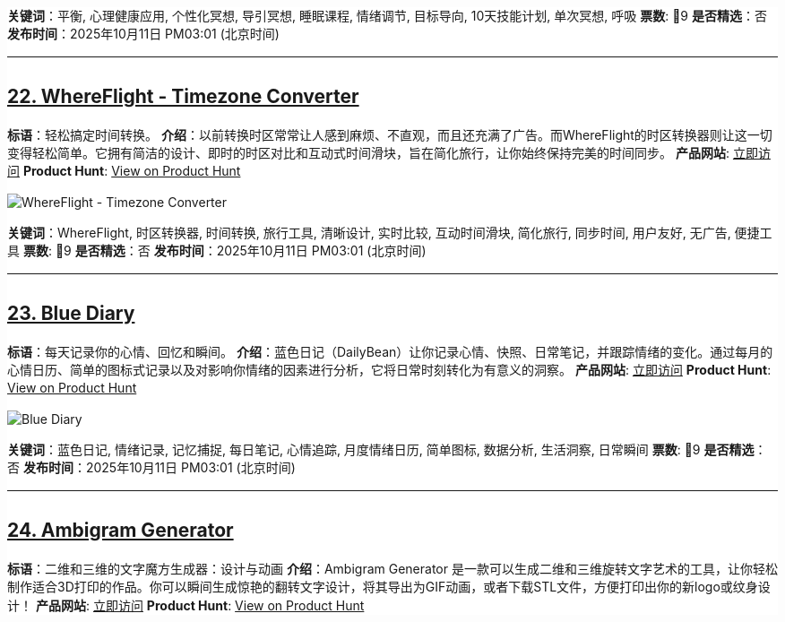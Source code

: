 **关键词**：平衡, 心理健康应用, 个性化冥想, 导引冥想, 睡眠课程, 情绪调节, 目标导向, 10天技能计划, 单次冥想, 呼吸
**票数**: 🔺9
**是否精选**：否
**发布时间**：2025年10月11日 PM03:01 (北京时间)

---

## [22. WhereFlight - Timezone Converter](https://www.producthunt.com/products/whereflight-timezone-converter?utm_campaign=producthunt-api&utm_medium=api-v2&utm_source=Application%3A+decohack+%28ID%3A+172745%29)
**标语**：轻松搞定时间转换。
**介绍**：以前转换时区常常让人感到麻烦、不直观，而且还充满了广告。而WhereFlight的时区转换器则让这一切变得轻松简单。它拥有简洁的设计、即时的时区对比和互动式时间滑块，旨在简化旅行，让你始终保持完美的时间同步。
**产品网站**: [立即访问](https://www.producthunt.com/r/YJQ7YMHMBYKWDD?utm_campaign=producthunt-api&utm_medium=api-v2&utm_source=Application%3A+decohack+%28ID%3A+172745%29)
**Product Hunt**: [View on Product Hunt](https://www.producthunt.com/products/whereflight-timezone-converter?utm_campaign=producthunt-api&utm_medium=api-v2&utm_source=Application%3A+decohack+%28ID%3A+172745%29)

![WhereFlight - Timezone Converter](https://ph-files.imgix.net/f42015f5-c3fb-4fe3-bb71-ea1b81720a8e.png?auto=format)

**关键词**：WhereFlight, 时区转换器, 时间转换, 旅行工具, 清晰设计, 实时比较, 互动时间滑块, 简化旅行, 同步时间, 用户友好, 无广告, 便捷工具
**票数**: 🔺9
**是否精选**：否
**发布时间**：2025年10月11日 PM03:01 (北京时间)

---

## [23. Blue Diary](https://www.producthunt.com/products/blue-diary?utm_campaign=producthunt-api&utm_medium=api-v2&utm_source=Application%3A+decohack+%28ID%3A+172745%29)
**标语**：每天记录你的心情、回忆和瞬间。
**介绍**：蓝色日记（DailyBean）让你记录心情、快照、日常笔记，并跟踪情绪的变化。通过每月的心情日历、简单的图标式记录以及对影响你情绪的因素进行分析，它将日常时刻转化为有意义的洞察。
**产品网站**: [立即访问](https://www.producthunt.com/r/G6MAB4KHUGXHSC?utm_campaign=producthunt-api&utm_medium=api-v2&utm_source=Application%3A+decohack+%28ID%3A+172745%29)
**Product Hunt**: [View on Product Hunt](https://www.producthunt.com/products/blue-diary?utm_campaign=producthunt-api&utm_medium=api-v2&utm_source=Application%3A+decohack+%28ID%3A+172745%29)

![Blue Diary](https://ph-files.imgix.net/df51fb4a-fe81-4e59-ad9f-2ec9d609b38f.webp?auto=format)

**关键词**：蓝色日记, 情绪记录, 记忆捕捉, 每日笔记, 心情追踪, 月度情绪日历, 简单图标, 数据分析, 生活洞察, 日常瞬间
**票数**: 🔺9
**是否精选**：否
**发布时间**：2025年10月11日 PM03:01 (北京时间)

---

## [24. Ambigram Generator](https://www.producthunt.com/products/ambigram-generator-4?utm_campaign=producthunt-api&utm_medium=api-v2&utm_source=Application%3A+decohack+%28ID%3A+172745%29)
**标语**：二维和三维的文字魔方生成器：设计与动画
**介绍**：Ambigram Generator 是一款可以生成二维和三维旋转文字艺术的工具，让你轻松制作适合3D打印的作品。你可以瞬间生成惊艳的翻转文字设计，将其导出为GIF动画，或者下载STL文件，方便打印出你的新logo或纹身设计！
**产品网站**: [立即访问](https://www.producthunt.com/r/TN6YKOVX3ONLLM?utm_campaign=producthunt-api&utm_medium=api-v2&utm_source=Application%3A+decohack+%28ID%3A+172745%29)
**Product Hunt**: [View on Product Hunt](https://www.producthunt.com/products/ambigram-generator-4?utm_campaign=producthunt-api&utm_medium=api-v2&utm_source=Application%3A+decohack+%28ID%3A+172745%29)
